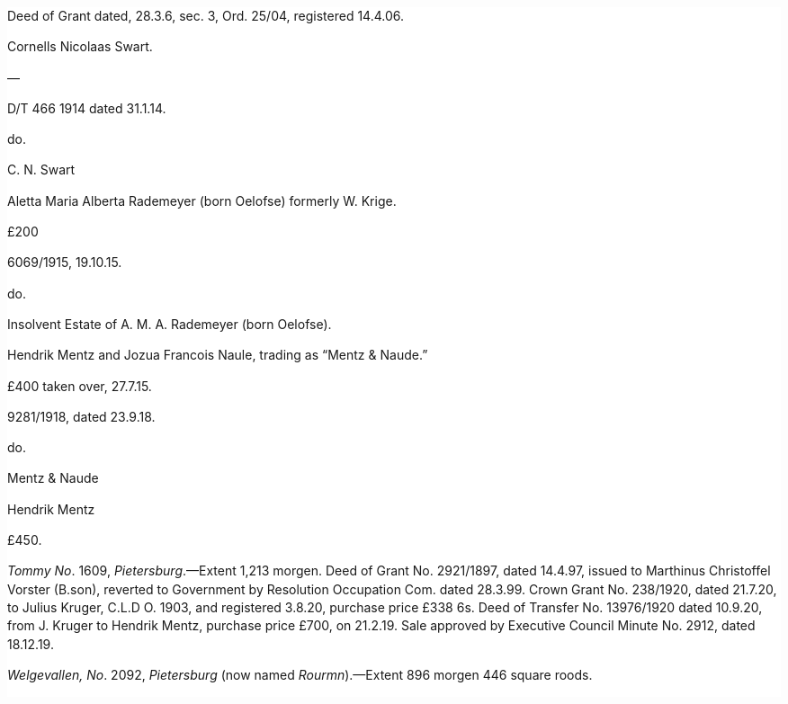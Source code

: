 <td><p>Deed of Grant dated, 28.3.6, sec. 3, Ord. 25/04, registered 14.4.06.</p></td>

<td><p>Cornells Nicolaas Swart.</p></td>

<td><p>&#x2014;</p></td>

</tr>

<tr>

<td><p>D/T 466 1914 dated 31.1.14.</p></td>

<td><p>do.</p></td>

<td><p>C. N. Swart</p></td>

<td><p>Aletta Maria Alberta Rademeyer (born Oelofse) formerly W. Krige.</p></td>

<td><p>£200</p></td>

</tr>

<tr>

<td><p>6069/1915, 19.10.15.</p></td>

<td><p>do.</p></td>

<td><p>Insolvent Estate of A. M. A. Rademeyer (born Oelofse).</p></td>

<td><p>Hendrik Mentz and Jozua Francois Naule, trading as &#x201C;Mentz &amp; Naude.&#x201D;</p></td>

<td><p>£400 taken over, 27.7.15.</p></td>

</tr>

<tr>

<td><p>9281/1918, dated 23.9.18.</p></td>

<td><p>do.</p></td>

<td><p>Mentz &amp; Naude</p></td>

<td><p>Hendrik Mentz</p></td>

<td><p>£450.</p></td>

</tr>

</table>

<p><i>Tommy No</i>. 1609, <i>Pietersburg</i>.&#x2014;Extent 1,213 morgen. Deed of Grant No. 2921/1897, dated 14.4.97, issued to Marthinus Christoffel Vorster (B.son), reverted to Government by Resolution Occupation Com. dated 28.3.99. Crown Grant No. 238/1920, dated 21.7.20, to Julius Kruger, C.L.D O. 1903, and registered 3.8.20, purchase price £338 6s. Deed of Transfer No. 13976/1920 dated 10.9.20, from J. Kruger to Hendrik Mentz, purchase price £700, on 21.2.19. Sale approved by Executive Council Minute No. 2912, dated 18.12.19.</p>

<p><i>Welgevallen, No</i>. 2092, <i>Pietersburg</i> (now named <i>Rourmn</i>).&#x2014;Extent 896 morgen 446 square roods.</p>

<table>
